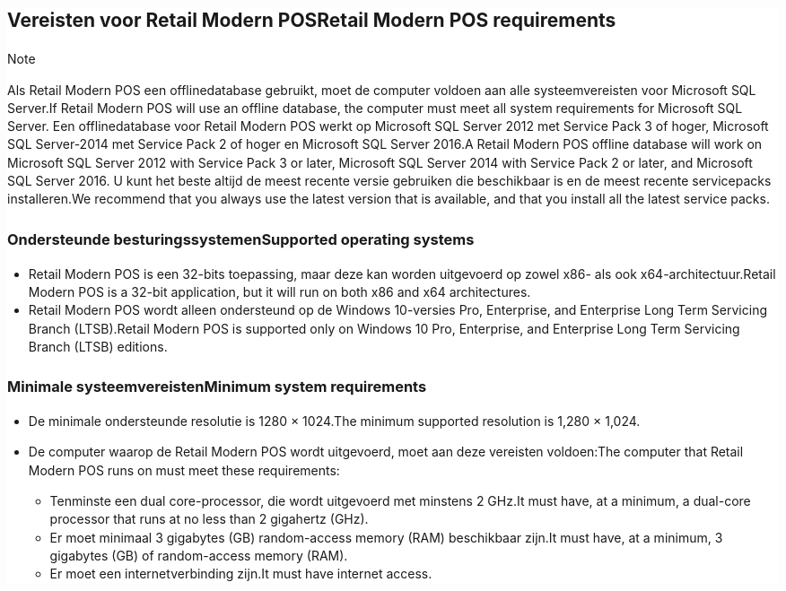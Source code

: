## <a name="retail-modern-pos-requirements"></a><span data-ttu-id="ddcf6-147">Vereisten voor Retail Modern POS</span><span class="sxs-lookup"><span data-stu-id="ddcf6-147">Retail Modern POS requirements</span></span>

> [!NOTE]
> <span data-ttu-id="ddcf6-148">Als Retail Modern POS een offlinedatabase gebruikt, moet de computer voldoen aan alle systeemvereisten voor Microsoft SQL Server.</span><span class="sxs-lookup"><span data-stu-id="ddcf6-148">If Retail Modern POS will use an offline database, the computer must meet all system requirements for Microsoft SQL Server.</span></span> <span data-ttu-id="ddcf6-149">Een offlinedatabase voor Retail Modern POS werkt op Microsoft SQL Server 2012 met Service Pack 3 of hoger, Microsoft SQL Server-2014 met Service Pack 2 of hoger en Microsoft SQL Server 2016.</span><span class="sxs-lookup"><span data-stu-id="ddcf6-149">A Retail Modern POS offline database will work on Microsoft SQL Server 2012 with Service Pack 3 or later, Microsoft SQL Server 2014 with Service Pack 2 or later, and Microsoft SQL Server 2016.</span></span> <span data-ttu-id="ddcf6-150">U kunt het beste altijd de meest recente versie gebruiken die beschikbaar is en de meest recente servicepacks installeren.</span><span class="sxs-lookup"><span data-stu-id="ddcf6-150">We recommend that you always use the latest version that is available, and that you install all the latest service packs.</span></span>

### <a name="supported-operating-systems"></a><span data-ttu-id="ddcf6-151">Ondersteunde besturingssystemen</span><span class="sxs-lookup"><span data-stu-id="ddcf6-151">Supported operating systems</span></span>

-   <span data-ttu-id="ddcf6-152">Retail Modern POS is een 32-bits toepassing, maar deze kan worden uitgevoerd op zowel x86- als ook x64-architectuur.</span><span class="sxs-lookup"><span data-stu-id="ddcf6-152">Retail Modern POS is a 32-bit application, but it will run on both x86 and x64 architectures.</span></span>
-   <span data-ttu-id="ddcf6-153">Retail Modern POS wordt alleen ondersteund op de Windows 10-versies Pro, Enterprise, and Enterprise Long Term Servicing Branch (LTSB).</span><span class="sxs-lookup"><span data-stu-id="ddcf6-153">Retail Modern POS is supported only on Windows 10 Pro, Enterprise, and Enterprise Long Term Servicing Branch (LTSB) editions.</span></span>

### <a name="minimum-system-requirements"></a><span data-ttu-id="ddcf6-154">Minimale systeemvereisten</span><span class="sxs-lookup"><span data-stu-id="ddcf6-154">Minimum system requirements</span></span>

-   <span data-ttu-id="ddcf6-155">De minimale ondersteunde resolutie is 1280 × 1024.</span><span class="sxs-lookup"><span data-stu-id="ddcf6-155">The minimum supported resolution is 1,280 × 1,024.</span></span>
-   <span data-ttu-id="ddcf6-156">De computer waarop de Retail Modern POS wordt uitgevoerd, moet aan deze vereisten voldoen:</span><span class="sxs-lookup"><span data-stu-id="ddcf6-156">The computer that Retail Modern POS runs on must meet these requirements:</span></span>

    -   <span data-ttu-id="ddcf6-157">Tenminste een dual core-processor, die wordt uitgevoerd met minstens 2 GHz.</span><span class="sxs-lookup"><span data-stu-id="ddcf6-157">It must have, at a minimum, a dual-core processor that runs at no less than 2 gigahertz (GHz).</span></span>
    -   <span data-ttu-id="ddcf6-158">Er moet minimaal 3 gigabytes (GB) random-access memory (RAM) beschikbaar zijn.</span><span class="sxs-lookup"><span data-stu-id="ddcf6-158">It must have, at a minimum, 3 gigabytes (GB) of random-access memory (RAM).</span></span>
    -   <span data-ttu-id="ddcf6-159">Er moet een internetverbinding zijn.</span><span class="sxs-lookup"><span data-stu-id="ddcf6-159">It must have internet access.</span></span>
